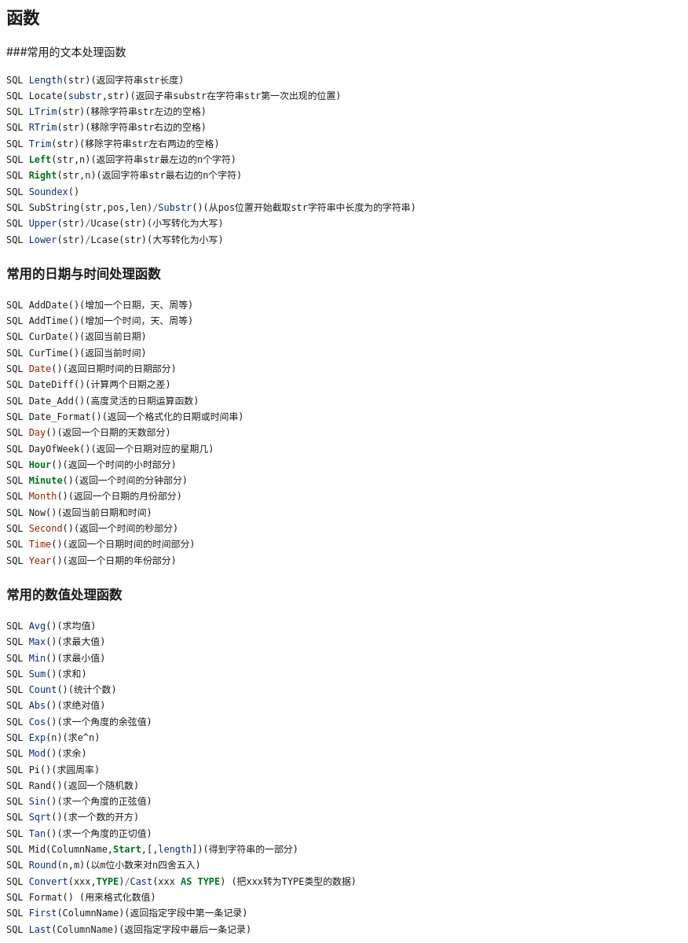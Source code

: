 ## 函数

###常用的文本处理函数

```sql
SQL Length(str)(返回字符串str长度)
SQL Locate(substr,str)(返回子串substr在字符串str第一次出现的位置)
SQL LTrim(str)(移除字符串str左边的空格)
SQL RTrim(str)(移除字符串str右边的空格)
SQL Trim(str)(移除字符串str左右两边的空格)
SQL Left(str,n)(返回字符串str最左边的n个字符)
SQL Right(str,n)(返回字符串str最右边的n个字符)
SQL Soundex()
SQL SubString(str,pos,len)/Substr()(从pos位置开始截取str字符串中长度为的字符串)
SQL Upper(str)/Ucase(str)(小写转化为大写)
SQL Lower(str)/Lcase(str)(大写转化为小写)
```

### 常用的日期与时间处理函数

```sql
SQL AddDate()(增加一个日期，天、周等)
SQL AddTime()(增加一个时间，天、周等)
SQL CurDate()(返回当前日期)
SQL CurTime()(返回当前时间)
SQL Date()(返回日期时间的日期部分)
SQL DateDiff()(计算两个日期之差)
SQL Date_Add()(高度灵活的日期运算函数)
SQL Date_Format()(返回一个格式化的日期或时间串)
SQL Day()(返回一个日期的天数部分)
SQL DayOfWeek()(返回一个日期对应的星期几)
SQL Hour()(返回一个时间的小时部分)
SQL Minute()(返回一个时间的分钟部分)
SQL Month()(返回一个日期的月份部分)
SQL Now()(返回当前日期和时间)
SQL Second()(返回一个时间的秒部分)
SQL Time()(返回一个日期时间的时间部分)
SQL Year()(返回一个日期的年份部分)
```

### 常用的数值处理函数

```sql
SQL Avg()(求均值)
SQL Max()(求最大值)
SQL Min()(求最小值)
SQL Sum()(求和)
SQL Count()(统计个数)
SQL Abs()(求绝对值)
SQL Cos()(求一个角度的余弦值)
SQL Exp(n)(求e^n)
SQL Mod()(求余)
SQL Pi()(求圆周率)
SQL Rand()(返回一个随机数)
SQL Sin()(求一个角度的正弦值)
SQL Sqrt()(求一个数的开方)
SQL Tan()(求一个角度的正切值)
SQL Mid(ColumnName,Start,[,length])(得到字符串的一部分)
SQL Round(n,m)(以m位小数来对n四舍五入)
SQL Convert(xxx,TYPE)/Cast(xxx AS TYPE) (把xxx转为TYPE类型的数据)
SQL Format() (用来格式化数值)
SQL First(ColumnName)(返回指定字段中第一条记录)
SQL Last(ColumnName)(返回指定字段中最后一条记录)
```
